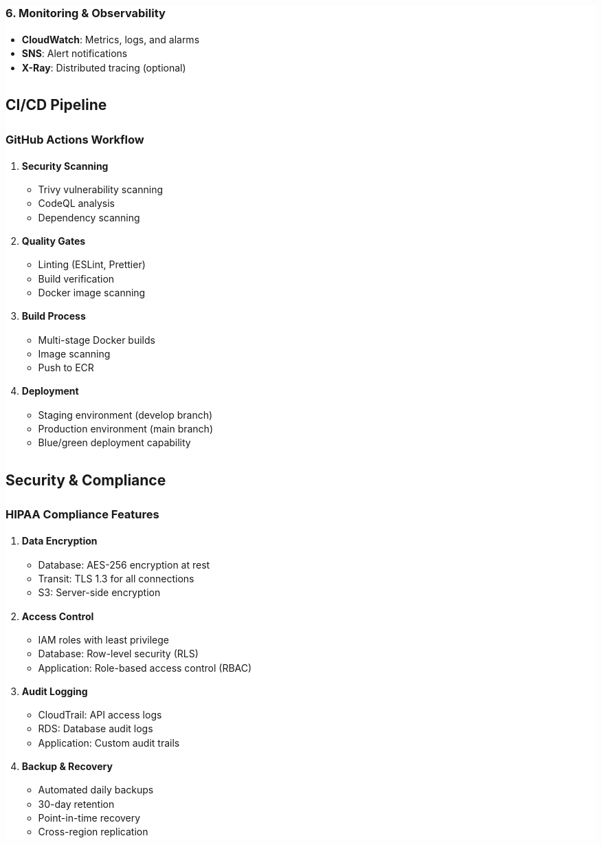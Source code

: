 ### 6. Monitoring & Observability
- **CloudWatch**: Metrics, logs, and alarms
- **SNS**: Alert notifications
- **X-Ray**: Distributed tracing (optional)

## CI/CD Pipeline

### GitHub Actions Workflow

1. **Security Scanning**
   - Trivy vulnerability scanning
   - CodeQL analysis
   - Dependency scanning

2. **Quality Gates**
   - Linting (ESLint, Prettier)
   - Build verification
   - Docker image scanning

3. **Build Process**
   - Multi-stage Docker builds
   - Image scanning
   - Push to ECR

4. **Deployment**
   - Staging environment (develop branch)
   - Production environment (main branch)
   - Blue/green deployment capability

## Security & Compliance

### HIPAA Compliance Features

1. **Data Encryption**
   - Database: AES-256 encryption at rest
   - Transit: TLS 1.3 for all connections
   - S3: Server-side encryption

2. **Access Control**
   - IAM roles with least privilege
   - Database: Row-level security (RLS)
   - Application: Role-based access control (RBAC)

3. **Audit Logging**
   - CloudTrail: API access logs
   - RDS: Database audit logs
   - Application: Custom audit trails

4. **Backup & Recovery**
   - Automated daily backups
   - 30-day retention
   - Point-in-time recovery
   - Cross-region replication
